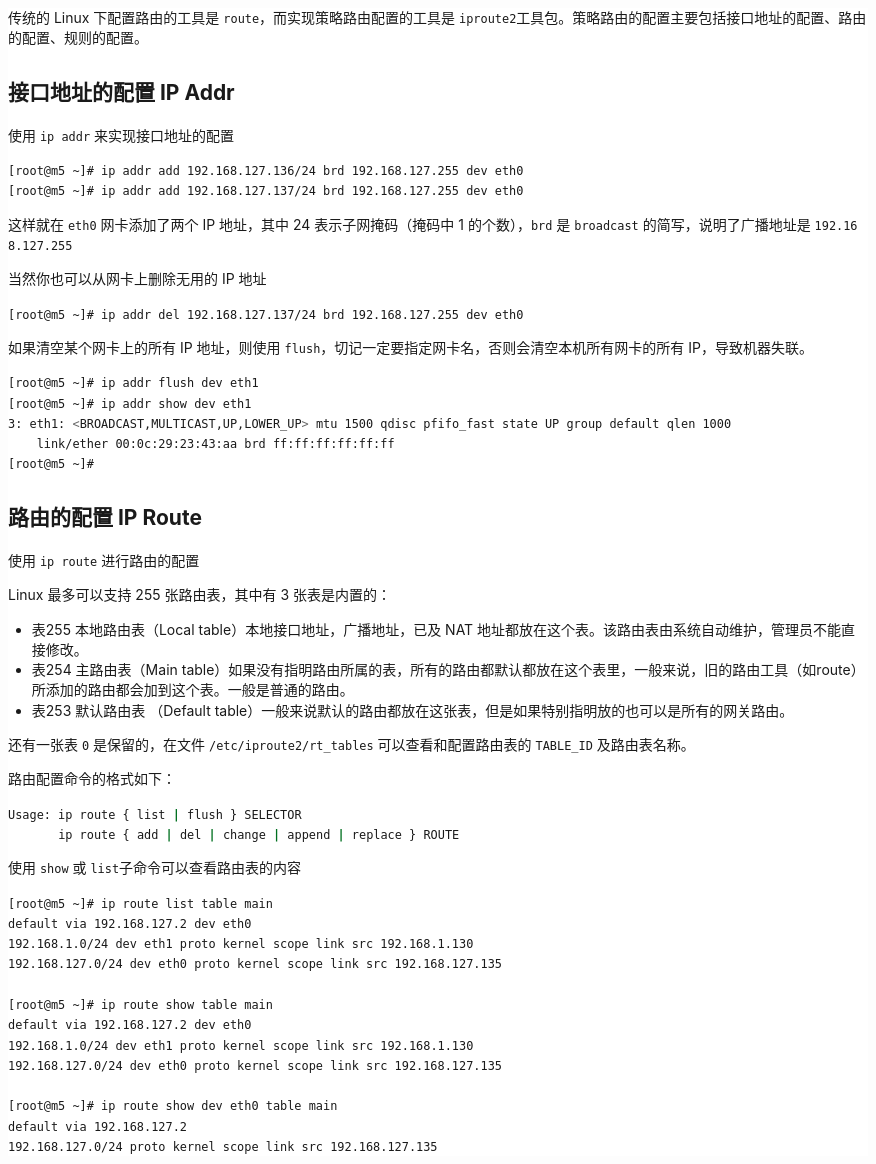 传统的 Linux 下配置路由的工具是 `route`​，而实现策略路由配置的工具是 `iproute2`​ 工具包。策略路由的配置主要包括接口地址的配置、路由的配置、规则的配置。

## 接口地址的配置 IP Addr

使用 `ip addr`​ 来实现接口地址的配置

```bash
[root@m5 ~]# ip addr add 192.168.127.136/24 brd 192.168.127.255 dev eth0
[root@m5 ~]# ip addr add 192.168.127.137/24 brd 192.168.127.255 dev eth0
```

这样就在 `eth0`​ 网卡添加了两个 IP 地址，其中 24 表示子网掩码（掩码中 1 的个数），`brd`​ 是 `broadcast`​ 的简写，说明了广播地址是 `192.168.127.255`​

当然你也可以从网卡上删除无用的 IP 地址

```bash
[root@m5 ~]# ip addr del 192.168.127.137/24 brd 192.168.127.255 dev eth0
```

如果清空某个网卡上的所有 IP 地址，则使用 `flush`​，切记一定要指定网卡名，否则会清空本机所有网卡的所有 IP，导致机器失联。

```bash
[root@m5 ~]# ip addr flush dev eth1
[root@m5 ~]# ip addr show dev eth1
3: eth1: <BROADCAST,MULTICAST,UP,LOWER_UP> mtu 1500 qdisc pfifo_fast state UP group default qlen 1000
    link/ether 00:0c:29:23:43:aa brd ff:ff:ff:ff:ff:ff
[root@m5 ~]#
```

## 路由的配置 IP Route

使用 `ip route`​ 进行路由的配置

Linux 最多可以支持 255 张路由表，其中有 3 张表是内置的：

* 表255 本地路由表（Local table）本地接口地址，广播地址，已及 NAT 地址都放在这个表。该路由表由系统自动维护，管理员不能直接修改。
* 表254 主路由表（Main table）如果没有指明路由所属的表，所有的路由都默认都放在这个表里，一般来说，旧的路由工具（如route）所添加的路由都会加到这个表。一般是普通的路由。
* 表253 默认路由表 （Default table）一般来说默认的路由都放在这张表，但是如果特别指明放的也可以是所有的网关路由。

还有一张表 `0`​ 是保留的，在文件 `/etc/iproute2/rt_tables`​ 可以查看和配置路由表的 `TABLE_ID`​ 及路由表名称。

路由配置命令的格式如下：

```bash
Usage: ip route { list | flush } SELECTOR
       ip route { add | del | change | append | replace } ROUTE
```

使用 `show`​ 或 `list`​ 子命令可以查看路由表的内容

```bash
[root@m5 ~]# ip route list table main 
default via 192.168.127.2 dev eth0 
192.168.1.0/24 dev eth1 proto kernel scope link src 192.168.1.130 
192.168.127.0/24 dev eth0 proto kernel scope link src 192.168.127.135 

[root@m5 ~]# ip route show table main     
default via 192.168.127.2 dev eth0 
192.168.1.0/24 dev eth1 proto kernel scope link src 192.168.1.130 
192.168.127.0/24 dev eth0 proto kernel scope link src 192.168.127.135 

[root@m5 ~]# ip route show dev eth0 table main
default via 192.168.127.2 
192.168.127.0/24 proto kernel scope link src 192.168.127.135
```

